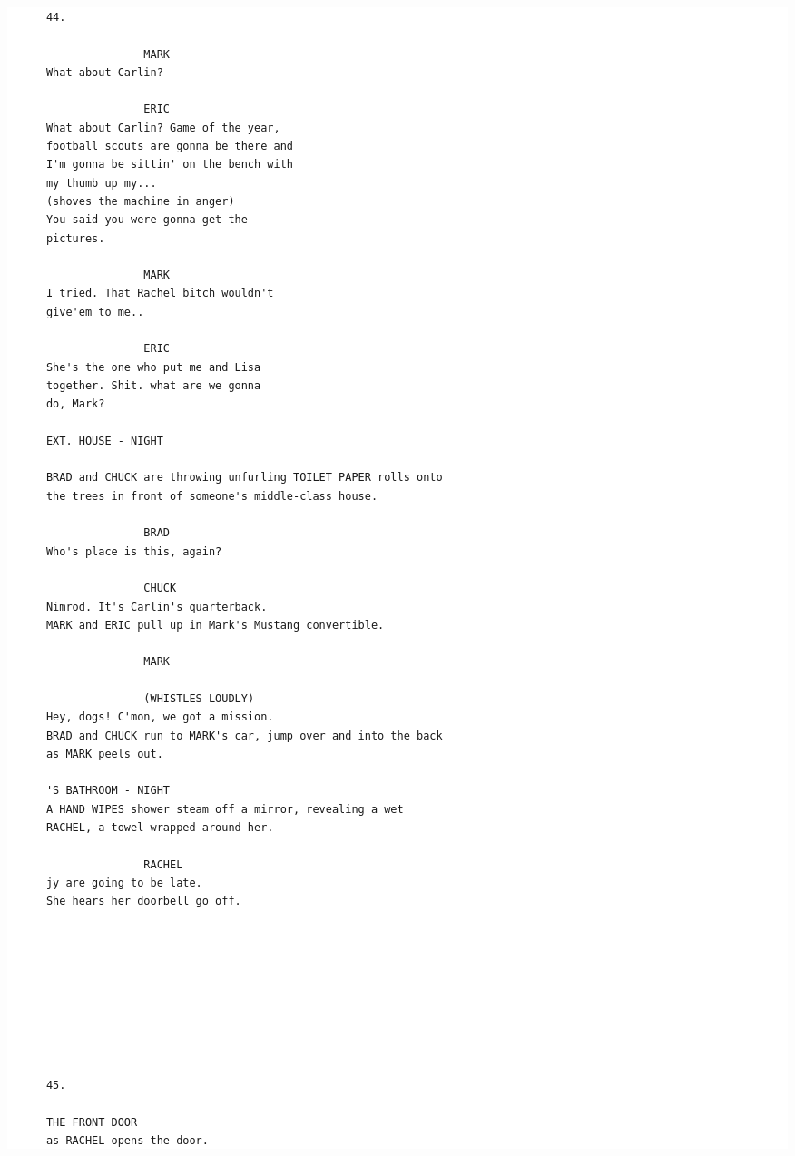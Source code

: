           44.

                         MARK
          What about Carlin?

                         ERIC
          What about Carlin? Game of the year,
          football scouts are gonna be there and
          I'm gonna be sittin' on the bench with
          my thumb up my...
          (shoves the machine in anger)
          You said you were gonna get the
          pictures.

                         MARK
          I tried. That Rachel bitch wouldn't
          give'em to me..

                         ERIC
          She's the one who put me and Lisa
          together. Shit. what are we gonna
          do, Mark?

          EXT. HOUSE - NIGHT

          BRAD and CHUCK are throwing unfurling TOILET PAPER rolls onto
          the trees in front of someone's middle-class house.

                         BRAD
          Who's place is this, again?

                         CHUCK
          Nimrod. It's Carlin's quarterback.
          MARK and ERIC pull up in Mark's Mustang convertible.

                         MARK

                         (WHISTLES LOUDLY)
          Hey, dogs! C'mon, we got a mission.
          BRAD and CHUCK run to MARK's car, jump over and into the back
          as MARK peels out.

          'S BATHROOM - NIGHT
          A HAND WIPES shower steam off a mirror, revealing a wet
          RACHEL, a towel wrapped around her.

                         RACHEL
          jy are going to be late.
          She hears her doorbell go off.

                         

                         

                         

                         

          45.

          THE FRONT DOOR
          as RACHEL opens the door.
